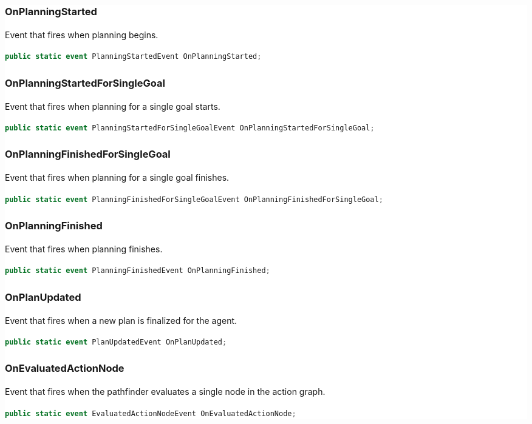 ### **OnPlanningStarted**

Event that fires when planning begins.

```csharp
public static event PlanningStartedEvent OnPlanningStarted;
```

### **OnPlanningStartedForSingleGoal**

Event that fires when planning for a single goal starts.

```csharp
public static event PlanningStartedForSingleGoalEvent OnPlanningStartedForSingleGoal;
```

### **OnPlanningFinishedForSingleGoal**

Event that fires when planning for a single goal finishes.

```csharp
public static event PlanningFinishedForSingleGoalEvent OnPlanningFinishedForSingleGoal;
```

### **OnPlanningFinished**

Event that fires when planning finishes.

```csharp
public static event PlanningFinishedEvent OnPlanningFinished;
```

### **OnPlanUpdated**

Event that fires when a new plan is finalized for the agent.

```csharp
public static event PlanUpdatedEvent OnPlanUpdated;
```

### **OnEvaluatedActionNode**

Event that fires when the pathfinder evaluates a single node in the action graph.

```csharp
public static event EvaluatedActionNodeEvent OnEvaluatedActionNode;
```
